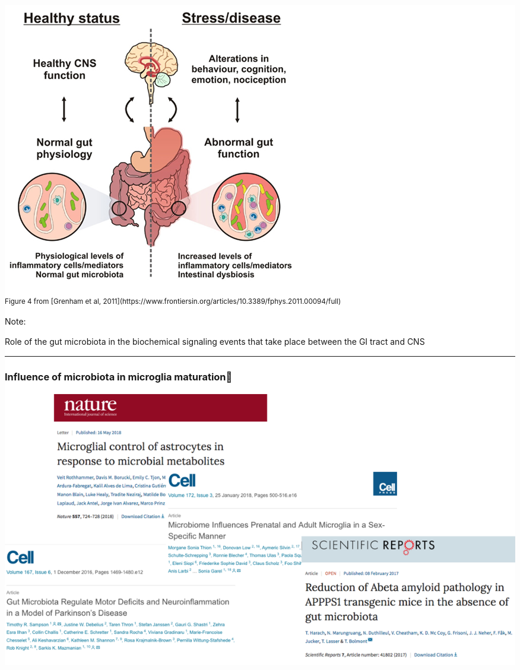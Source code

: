![](images/microbiome_gut_cns_axis.jpg) 

<small>
Figure 4 from [Grenham et al, 2011](https://www.frontiersin.org/articles/10.3389/fphys.2011.00094/full)
</small>

Note:

Role of the gut microbiota in the biochemical signaling events that take place between the GI tract and CNS

----
### Influence of microbiota in microglia maturation

![](images/microbiota_influence_on_microglia.png) 
